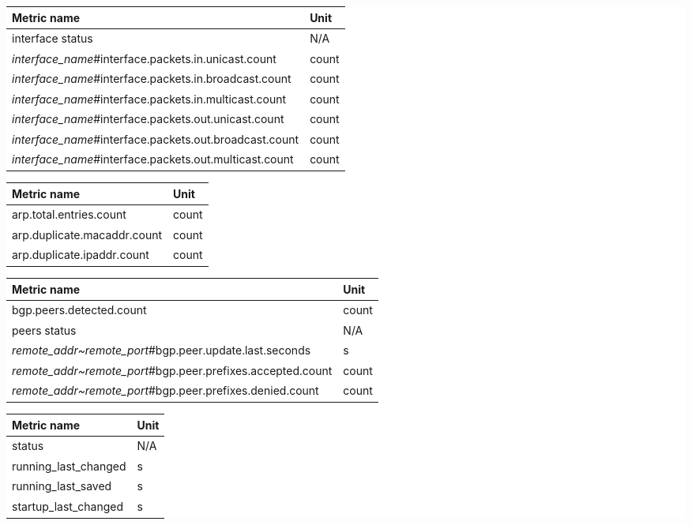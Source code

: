 </TabItem>
<TabItem value="Anycast" label="Anycast">

| Metric name                                            | Unit  |
|:-------------------------------------------------------|:------|
| interface status                                       | N/A   |
| *interface_name*#interface.packets.in.unicast.count    | count |
| *interface_name*#interface.packets.in.broadcast.count  | count |
| *interface_name*#interface.packets.in.multicast.count  | count |
| *interface_name*#interface.packets.out.unicast.count   | count |
| *interface_name*#interface.packets.out.broadcast.count | count |
| *interface_name*#interface.packets.out.multicast.count | count |

</TabItem>
<TabItem value="Arp" label="Arp">

| Metric name                 | Unit  |
|:----------------------------|:------|
| arp.total.entries.count     | count |
| arp.duplicate.macaddr.count | count |
| arp.duplicate.ipaddr.count  | count |

</TabItem>
<TabItem value="Bgp" label="Bgp">

| Metric name                                                | Unit  |
|:-----------------------------------------------------------|:------|
| bgp.peers.detected.count                                   | count |
| peers status                                               | N/A   |
| *remote_addr~remote_port*#bgp.peer.update.last.seconds     | s     |
| *remote_addr~remote_port*#bgp.peer.prefixes.accepted.count | count |
| *remote_addr~remote_port*#bgp.peer.prefixes.denied.count   | count |

</TabItem>
<TabItem value="Configuration" label="Configuration">

| Metric name          | Unit  |
|:---------------------|:------|
| status               | N/A   |
| running_last_changed | s     |
| running_last_saved   | s     |
| startup_last_changed | s     |
